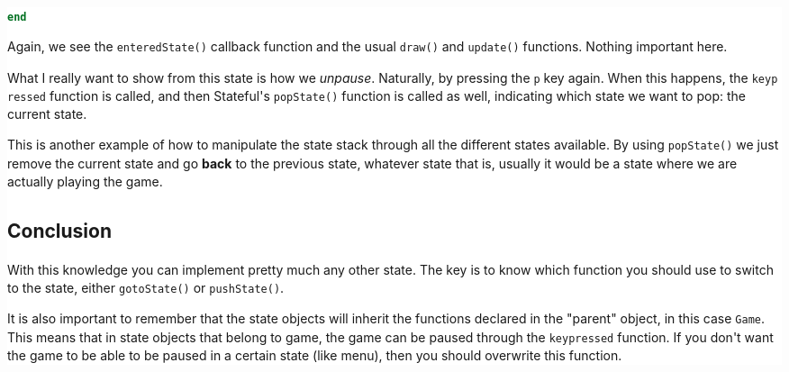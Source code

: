```lua
end

```

Again, we see the `enteredState()` callback function and the usual `draw()` and `update()` functions. Nothing important here.

What I really want to show from this state is how we *unpause*. Naturally, by pressing the `p` key again. When this happens, the `keypressed` function is called, and then Stateful's `popState()` function is called as well, indicating which state we want to pop: the current state.

This is another example of how to manipulate the state stack through all the different states available. By using `popState()` we just remove the current state and go **back** to the previous state, whatever state that is, usually it would be a state where we are actually playing the game.

## Conclusion

With this knowledge you can implement pretty much any other state. The key is to know which function you should use to switch to the state, either `gotoState()` or `pushState()`.

It is also important to remember that the state objects will inherit the functions declared in the "parent" object, in this case `Game`. This means that in state objects that belong to game, the game can be paused through the `keypressed` function. If you don't want the game to be able to be paused in a certain state (like menu), then you should overwrite this function.